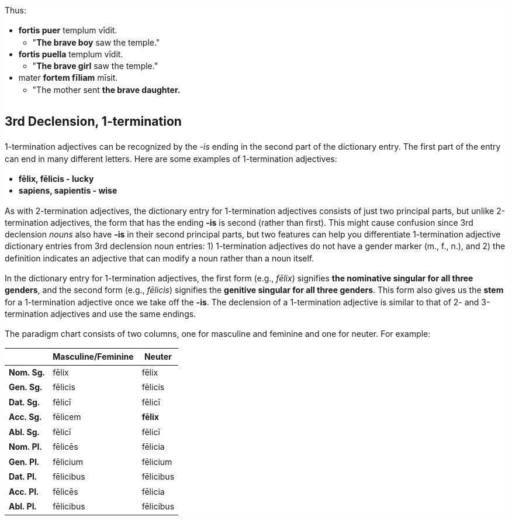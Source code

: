 Thus:

* **fortis puer** templum vīdit. 
    * "**The brave boy** saw the temple."
* **fortis puella** templum vīdit. 
    * "**The brave girl** saw the temple."
* mater **fortem fīliam** mīsit. 
    * "The mother sent **the brave daughter.**

## 3rd Declension, 1-termination

1-termination adjectives can be recognized by the *-is* ending in the second part of the dictionary entry. The first part of the entry can end in many different letters. Here are some examples of 1-termination adjectives:

* **fēlix, fēlicis - lucky**
* **sapiens, sapientis - wise**

As with 2-termination adjectives, the dictionary entry for 1-termination adjectives consists of just two principal parts, but unlike 2-termination adjectives, the form that has the ending **-is** is second (rather than first). This might cause confusion since 3rd declension *nouns* also have **-is** in their second principal parts, but two features can help you differentiate 1-termination adjective dictionary entries from 3rd declension noun entries: 1) 1-termination adjectives do not have a gender marker (m., f., n.), and 2) the definition indicates an adjective that can modify a noun rather than a noun itself.

In the dictionary entry for 1-termination adjectives, the first form (e.g., *fēlix*) signifies **the nominative singular for all three genders**, and the second form (e.g., *fēlicis*) signifies the **genitive singular for all three genders**. This form also gives us the **stem** for a 1-termination adjective once we take off the **-is**. The declension of a 1-termination adjective is similar to that of 2- and 3-termination adjectives and use the same endings.

The paradigm chart consists of two columns, one for masculine and feminine and one for neuter. For example:

| | **Masculine/Feminine** | **Neuter** |
| --- | --- | --- |
| **Nom. Sg.** | fēlix | fēlix |
| **Gen. Sg.** | fēlicis | fēlicis |
| **Dat. Sg.** | fēlicī | fēlicī |
| **Acc. Sg.** | fēlicem | **fēlix** |
| **Abl. Sg.** | fēlicī | fēlicī |
| **Nom. Pl.** | fēlicēs | fēlicia |
| **Gen. Pl.** | fēlicium | fēlicium |
| **Dat. Pl.** | fēlicibus | fēlicibus |
| **Acc. Pl.** | fēlicēs | fēlicia |
| **Abl. Pl.** | fēlicibus | fēlicibus |
